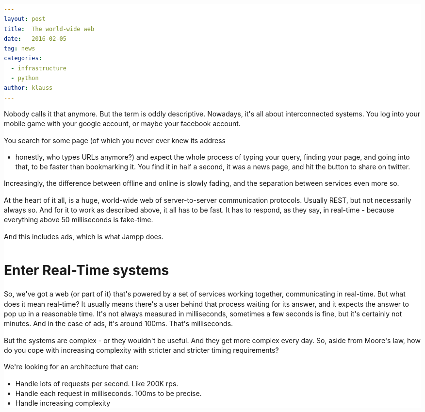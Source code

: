 ```yaml
---
layout: post
title:  The world-wide web
date:   2016-02-05
tag: news
categories:
  - infrastructure
  - python
author: klauss
---
```



Nobody calls it that anymore. But the term is oddly descriptive. 
Nowadays, it's all about interconnected systems. You log into your
mobile game with your google account, or maybe your facebook account.


You search for some page (of which you never ever knew its address
- honestly, who types URLs anymore?) and expect the whole process
of typing your query, finding your page, and going into that, to
be faster than bookmarking it. You find it in half a second, it
was a news page, and hit the button to share on twitter.

Increasingly, the difference between offline and online is slowly
fading, and the separation between services even more so.

At the heart of it all, is a huge, world-wide web of server-to-server
communication protocols. Usually REST, but not necessarily always so.
And for it to work as described above, it all has to be fast. It has
to respond, as they say, in real-time - because everything above 50
milliseconds is fake-time.

And this includes ads, which is what Jampp does.

Enter Real-Time systems
=======================

So, we've got a web (or part of it) that's powered by a set of
services working together, communicating in real-time. But what
does it mean real-time? It usually means there's a user behind
that process waiting for its answer, and it expects the answer
to pop up in a reasonable time. It's not always measured in
milliseconds, sometimes a few seconds is fine, but it's certainly
not minutes. And in the case of ads, it's around 100ms. That's
milliseconds.

But the systems are complex - or they wouldn't be useful. And they
get more complex every day. So, aside from Moore's law, how do you
cope with increasing complexity with stricter and stricter timing
requirements?

We're looking for an architecture that can:

 * Handle lots of requests per second. Like 200K rps.
 * Handle each request in milliseconds. 100ms to be precise.
 * Handle increasing complexity
